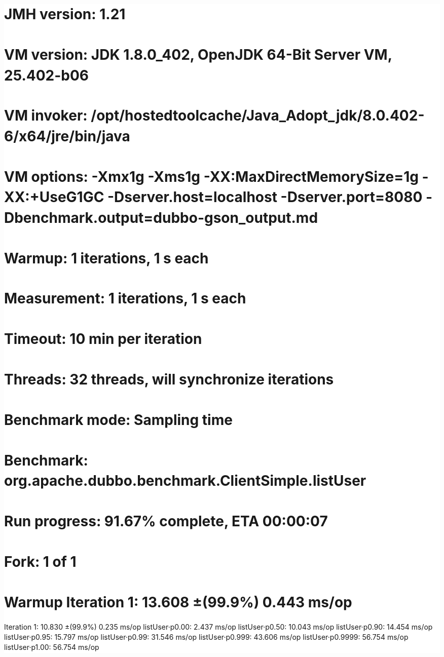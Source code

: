 
# JMH version: 1.21
# VM version: JDK 1.8.0_402, OpenJDK 64-Bit Server VM, 25.402-b06
# VM invoker: /opt/hostedtoolcache/Java_Adopt_jdk/8.0.402-6/x64/jre/bin/java
# VM options: -Xmx1g -Xms1g -XX:MaxDirectMemorySize=1g -XX:+UseG1GC -Dserver.host=localhost -Dserver.port=8080 -Dbenchmark.output=dubbo-gson_output.md
# Warmup: 1 iterations, 1 s each
# Measurement: 1 iterations, 1 s each
# Timeout: 10 min per iteration
# Threads: 32 threads, will synchronize iterations
# Benchmark mode: Sampling time
# Benchmark: org.apache.dubbo.benchmark.ClientSimple.listUser

# Run progress: 91.67% complete, ETA 00:00:07
# Fork: 1 of 1
# Warmup Iteration   1: 13.608 ±(99.9%) 0.443 ms/op
Iteration   1: 10.830 ±(99.9%) 0.235 ms/op
                 listUser·p0.00:   2.437 ms/op
                 listUser·p0.50:   10.043 ms/op
                 listUser·p0.90:   14.454 ms/op
                 listUser·p0.95:   15.797 ms/op
                 listUser·p0.99:   31.546 ms/op
                 listUser·p0.999:  43.606 ms/op
                 listUser·p0.9999: 56.754 ms/op
                 listUser·p1.00:   56.754 ms/op



